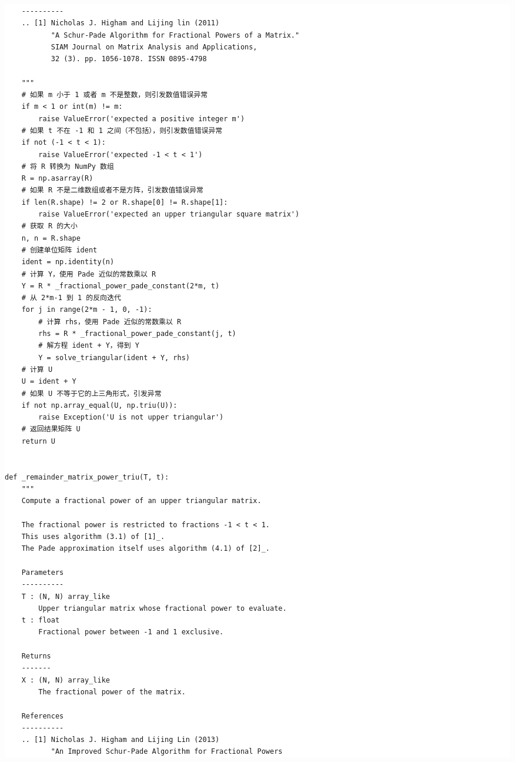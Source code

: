 ```
    ----------
    .. [1] Nicholas J. Higham and Lijing lin (2011)
           "A Schur-Pade Algorithm for Fractional Powers of a Matrix."
           SIAM Journal on Matrix Analysis and Applications,
           32 (3). pp. 1056-1078. ISSN 0895-4798

    """
    # 如果 m 小于 1 或者 m 不是整数，则引发数值错误异常
    if m < 1 or int(m) != m:
        raise ValueError('expected a positive integer m')
    # 如果 t 不在 -1 和 1 之间（不包括），则引发数值错误异常
    if not (-1 < t < 1):
        raise ValueError('expected -1 < t < 1')
    # 将 R 转换为 NumPy 数组
    R = np.asarray(R)
    # 如果 R 不是二维数组或者不是方阵，引发数值错误异常
    if len(R.shape) != 2 or R.shape[0] != R.shape[1]:
        raise ValueError('expected an upper triangular square matrix')
    # 获取 R 的大小
    n, n = R.shape
    # 创建单位矩阵 ident
    ident = np.identity(n)
    # 计算 Y，使用 Pade 近似的常数乘以 R
    Y = R * _fractional_power_pade_constant(2*m, t)
    # 从 2*m-1 到 1 的反向迭代
    for j in range(2*m - 1, 0, -1):
        # 计算 rhs，使用 Pade 近似的常数乘以 R
        rhs = R * _fractional_power_pade_constant(j, t)
        # 解方程 ident + Y，得到 Y
        Y = solve_triangular(ident + Y, rhs)
    # 计算 U
    U = ident + Y
    # 如果 U 不等于它的上三角形式，引发异常
    if not np.array_equal(U, np.triu(U)):
        raise Exception('U is not upper triangular')
    # 返回结果矩阵 U
    return U


def _remainder_matrix_power_triu(T, t):
    """
    Compute a fractional power of an upper triangular matrix.

    The fractional power is restricted to fractions -1 < t < 1.
    This uses algorithm (3.1) of [1]_.
    The Pade approximation itself uses algorithm (4.1) of [2]_.

    Parameters
    ----------
    T : (N, N) array_like
        Upper triangular matrix whose fractional power to evaluate.
    t : float
        Fractional power between -1 and 1 exclusive.

    Returns
    -------
    X : (N, N) array_like
        The fractional power of the matrix.

    References
    ----------
    .. [1] Nicholas J. Higham and Lijing Lin (2013)
           "An Improved Schur-Pade Algorithm for Fractional Powers
```